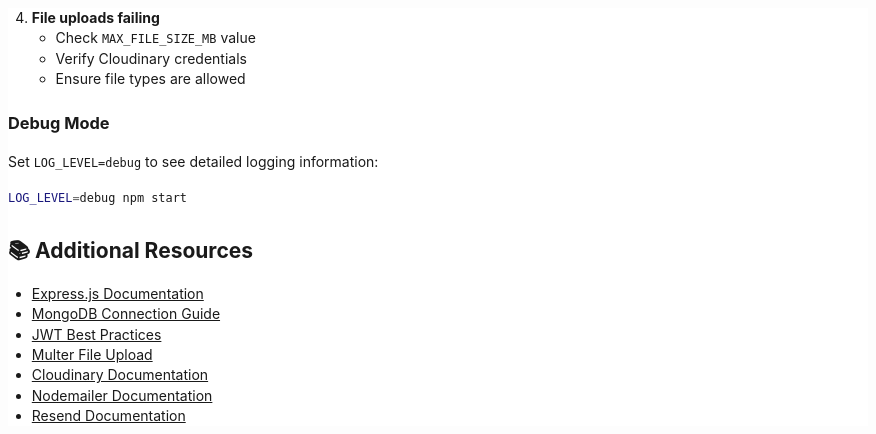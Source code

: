 4. **File uploads failing**
   - Check `MAX_FILE_SIZE_MB` value
   - Verify Cloudinary credentials
   - Ensure file types are allowed

### Debug Mode

Set `LOG_LEVEL=debug` to see detailed logging information:

```bash
LOG_LEVEL=debug npm start
```

## 📚 Additional Resources

- [Express.js Documentation](https://expressjs.com/)
- [MongoDB Connection Guide](https://docs.mongodb.com/drivers/node/current/quick-start/connect/)
- [JWT Best Practices](https://auth0.com/blog/a-look-at-the-latest-draft-for-jwt-bcp/)
- [Multer File Upload](https://github.com/expressjs/multer)
- [Cloudinary Documentation](https://cloudinary.com/documentation)
- [Nodemailer Documentation](https://nodemailer.com/)
- [Resend Documentation](https://resend.com/docs)
